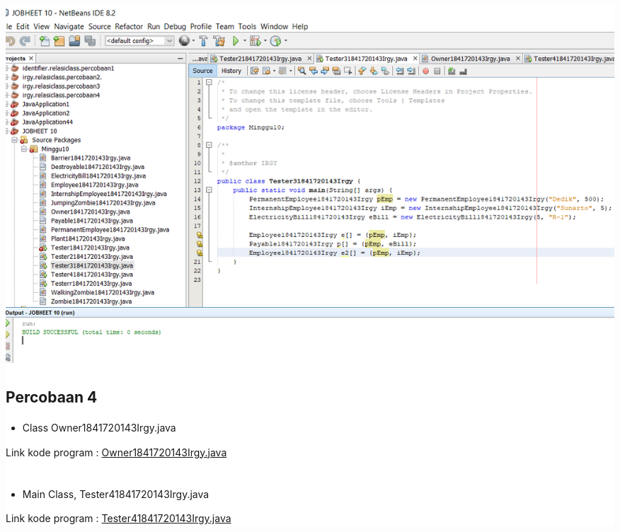    ![contoh screenshot](img/pcb3.png)

## Percobaan 4

- Class Owner1841720143Irgy.java

Link kode program : [Owner1841720143Irgy.java](../../src/10_Polimorfisme/Owner1841720143Irgy.java)
#
- Main Class, Tester41841720143Irgy.java

Link kode program : [Tester41841720143Irgy.java](../../src/10_Polimorfisme/Tester41841720143Irgy.java)
